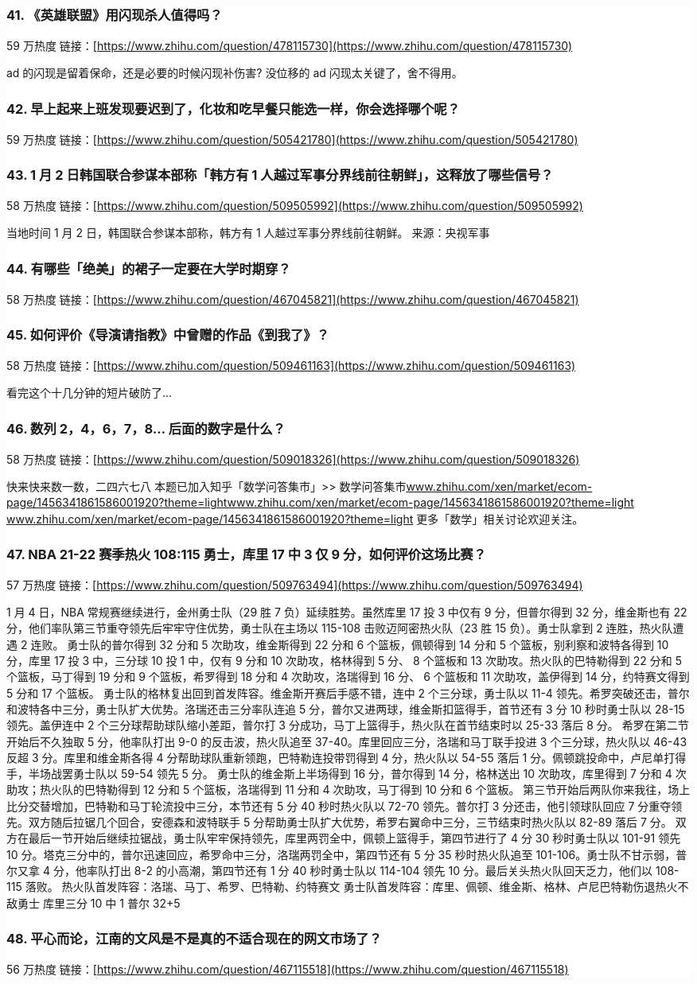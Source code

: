 ### 41. 《英雄联盟》用闪现杀人值得吗？
59 万热度 链接：[https://www.zhihu.com/question/478115730](https://www.zhihu.com/question/478115730)

ad 的闪现是留着保命，还是必要的时候闪现补伤害? 没位移的 ad 闪现太关键了，舍不得用。

### 42. 早上起来上班发现要迟到了，化妆和吃早餐只能选一样，你会选择哪个呢？
59 万热度 链接：[https://www.zhihu.com/question/505421780](https://www.zhihu.com/question/505421780)



### 43. 1 月 2 日韩国联合参谋本部称「韩方有 1 人越过军事分界线前往朝鲜」，这释放了哪些信号？
58 万热度 链接：[https://www.zhihu.com/question/509505992](https://www.zhihu.com/question/509505992)

当地时间 1 月 2 日，韩国联合参谋本部称，韩方有 1 人越过军事分界线前往朝鲜。 来源：央视军事

### 44. 有哪些「绝美」的裙子一定要在大学时期穿？
58 万热度 链接：[https://www.zhihu.com/question/467045821](https://www.zhihu.com/question/467045821)



### 45. 如何评价《导演请指教》中曾赠的作品《到我了》？
58 万热度 链接：[https://www.zhihu.com/question/509461163](https://www.zhihu.com/question/509461163)

看完这个十几分钟的短片破防了...

### 46. 数列 2，4，6，7，8… 后面的数字是什么？
58 万热度 链接：[https://www.zhihu.com/question/509018326](https://www.zhihu.com/question/509018326)

快来快来数一数，二四六七八 本题已加入知乎「数学问答集市」>> 数学问答集市​www.zhihu.com/xen/market/ecom-page/1456341861586001920?theme=light​www.zhihu.com/xen/market/ecom-page/1456341861586001920?theme=light​www.zhihu.com/xen/market/ecom-page/1456341861586001920?theme=light 更多「数学」相关讨论欢迎关注。

### 47. NBA 21-22 赛季热火 108:115 勇士，库里 17 中 3 仅 9 分，如何评价这场比赛？
57 万热度 链接：[https://www.zhihu.com/question/509763494](https://www.zhihu.com/question/509763494)

1 月 4 日，NBA 常规赛继续进行，金州勇士队（29 胜 7 负）延续胜势。虽然库里 17 投 3 中仅有 9 分，但普尔得到 32 分，维金斯也有 22 分，他们率队第三节重夺领先后牢牢守住优势，勇士队在主场以 115-108 击败迈阿密热火队（23 胜 15 负）。勇士队拿到 2 连胜，热火队遭遇 2 连败。 勇士队的普尔得到 32 分和 5 次助攻，维金斯得到 22 分和 6 个篮板，佩顿得到 14 分和 5 个篮板，别利察和波特各得到 10 分，库里 17 投 3 中，三分球 10 投 1 中，仅有 9 分和 10 次助攻，格林得到 5 分、 8 个篮板和 13 次助攻。热火队的巴特勒得到 22 分和 5 个篮板，马丁得到 19 分和 9 个篮板，希罗得到 18 分和 4 次助攻，洛瑞得到 16 分、 6 个篮板和 11 次助攻，盖伊得到 14 分，约特赛文得到 5 分和 17 个篮板。 勇士队的格林复出回到首发阵容。维金斯开赛后手感不错，连中 2 个三分球，勇士队以 11-4 领先。希罗突破还击，普尔和波特各中三分，勇士队扩大优势。洛瑞还击三分率队连追 5 分，普尔又进两球，维金斯扣篮得手，首节还有 3 分 10 秒时勇士队以 28-15 领先。盖伊连中 2 个三分球帮助球队缩小差距，普尔打 3 分成功，马丁上篮得手，热火队在首节结束时以 25-33 落后 8 分。 希罗在第二节开始后不久独取 5 分，他率队打出 9-0 的反击波，热火队追至 37-40。库里回应三分，洛瑞和马丁联手投进 3 个三分球，热火队以 46-43 反超 3 分。库里和维金斯各得 4 分帮助球队重新领跑，巴特勒连投带罚得到 4 分，热火队以 54-55 落后 1 分。佩顿跳投命中，卢尼单打得手，半场战罢勇士队以 59-54 领先 5 分。 勇士队的维金斯上半场得到 16 分，普尔得到 14 分，格林送出 10 次助攻，库里得到 7 分和 4 次助攻；热火队的巴特勒得到 12 分和 5 个篮板，洛瑞得到 11 分和 4 次助攻，马丁得到 10 分和 6 个篮板。 第三节开始后两队你来我往，场上比分交替增加，巴特勒和马丁轮流投中三分，本节还有 5 分 40 秒时热火队以 72-70 领先。普尔打 3 分还击，他引领球队回应 7 分重夺领先。双方随后拉锯几个回合，安德森和波特联手 5 分帮助勇士队扩大优势，希罗右翼命中三分，三节结束时热火队以 82-89 落后 7 分。 双方在最后一节开始后继续拉锯战，勇士队牢牢保持领先，库里两罚全中，佩顿上篮得手，第四节进行了 4 分 30 秒时勇士队以 101-91 领先 10 分。塔克三分中的，普尔迅速回应，希罗命中三分，洛瑞两罚全中，第四节还有 5 分 35 秒时热火队追至 101-106。勇士队不甘示弱，普尔又拿 4 分，他率队打出 8-2 的小高潮，第四节还有 1 分 40 秒时勇士队以 114-104 领先 10 分。最后关头热火队回天乏力，他们以 108-115 落败。 热火队首发阵容：洛瑞、马丁、希罗、巴特勒、约特赛文 勇士队首发阵容：库里、佩顿、维金斯、格林、卢尼巴特勒伤退热火不敌勇士 库里三分 10 中 1 普尔 32+5

### 48. 平心而论，江南的文风是不是真的不适合现在的网文市场了？
56 万热度 链接：[https://www.zhihu.com/question/467115518](https://www.zhihu.com/question/467115518)
